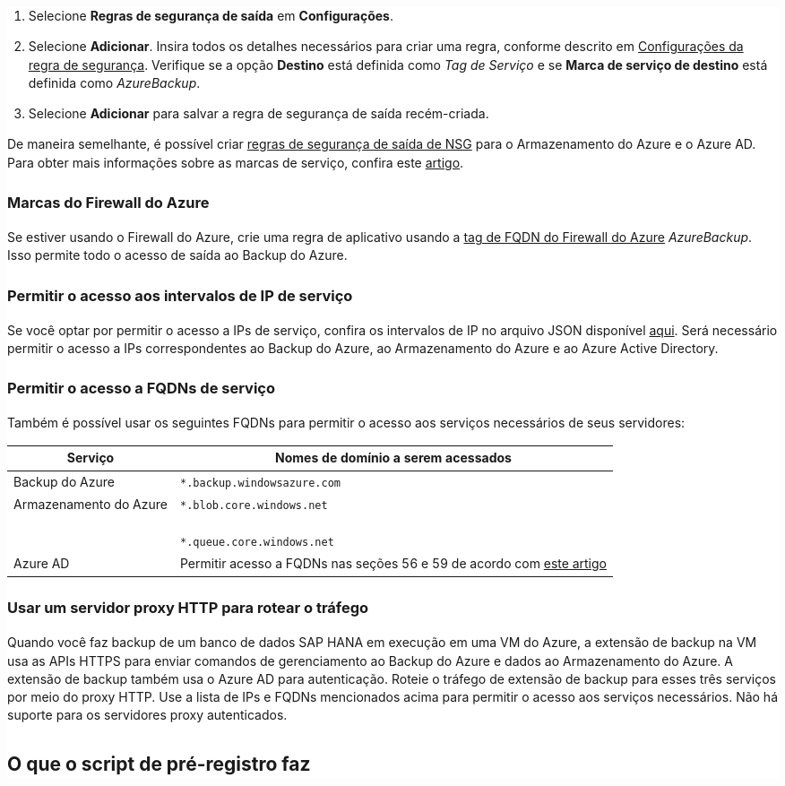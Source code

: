1. Selecione **Regras de segurança de saída** em **Configurações**.

1. Selecione **Adicionar**. Insira todos os detalhes necessários para criar uma regra, conforme descrito em [Configurações da regra de segurança](../virtual-network/manage-network-security-group.md#security-rule-settings). Verifique se a opção **Destino** está definida como *Tag de Serviço* e se **Marca de serviço de destino** está definida como *AzureBackup*.

1. Selecione **Adicionar** para salvar a regra de segurança de saída recém-criada.

De maneira semelhante, é possível criar [regras de segurança de saída de NSG](../virtual-network/network-security-groups-overview.md#service-tags) para o Armazenamento do Azure e o Azure AD. Para obter mais informações sobre as marcas de serviço, confira este [artigo](../virtual-network/service-tags-overview.md).

### <a name="azure-firewall-tags"></a>Marcas do Firewall do Azure

Se estiver usando o Firewall do Azure, crie uma regra de aplicativo usando a [tag de FQDN do Firewall do Azure](../firewall/fqdn-tags.md) *AzureBackup*. Isso permite todo o acesso de saída ao Backup do Azure.

### <a name="allow-access-to-service-ip-ranges"></a>Permitir o acesso aos intervalos de IP de serviço

Se você optar por permitir o acesso a IPs de serviço, confira os intervalos de IP no arquivo JSON disponível [aqui](https://www.microsoft.com/download/confirmation.aspx?id=56519). Será necessário permitir o acesso a IPs correspondentes ao Backup do Azure, ao Armazenamento do Azure e ao Azure Active Directory.

### <a name="allow-access-to-service-fqdns"></a>Permitir o acesso a FQDNs de serviço

Também é possível usar os seguintes FQDNs para permitir o acesso aos serviços necessários de seus servidores:

| Serviço    | Nomes de domínio a serem acessados                             |
| -------------- | ------------------------------------------------------------ |
| Backup do Azure  | `*.backup.windowsazure.com`                             |
| Armazenamento do Azure | `*.blob.core.windows.net` <br><br> `*.queue.core.windows.net` |
| Azure AD      | Permitir acesso a FQDNs nas seções 56 e 59 de acordo com [este artigo](/office365/enterprise/urls-and-ip-address-ranges#microsoft-365-common-and-office-online) |

### <a name="use-an-http-proxy-server-to-route-traffic"></a>Usar um servidor proxy HTTP para rotear o tráfego

Quando você faz backup de um banco de dados SAP HANA em execução em uma VM do Azure, a extensão de backup na VM usa as APIs HTTPS para enviar comandos de gerenciamento ao Backup do Azure e dados ao Armazenamento do Azure. A extensão de backup também usa o Azure AD para autenticação. Roteie o tráfego de extensão de backup para esses três serviços por meio do proxy HTTP. Use a lista de IPs e FQDNs mencionados acima para permitir o acesso aos serviços necessários. Não há suporte para os servidores proxy autenticados.

## <a name="what-the-pre-registration-script-does"></a>O que o script de pré-registro faz
